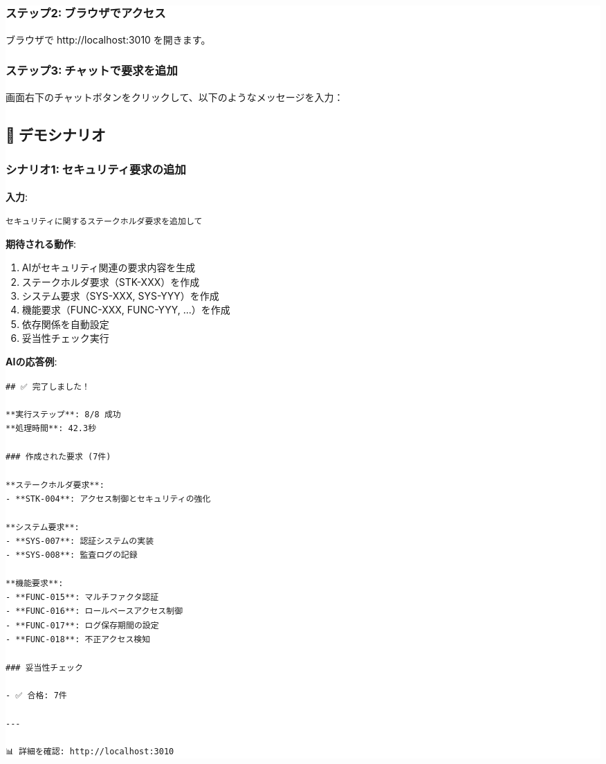 ### ステップ2: ブラウザでアクセス

ブラウザで http://localhost:3010 を開きます。

### ステップ3: チャットで要求を追加

画面右下のチャットボタンをクリックして、以下のようなメッセージを入力：

## 💬 デモシナリオ

### シナリオ1: セキュリティ要求の追加

**入力**:
```
セキュリティに関するステークホルダ要求を追加して
```

**期待される動作**:
1. AIがセキュリティ関連の要求内容を生成
2. ステークホルダ要求（STK-XXX）を作成
3. システム要求（SYS-XXX, SYS-YYY）を作成
4. 機能要求（FUNC-XXX, FUNC-YYY, ...）を作成
5. 依存関係を自動設定
6. 妥当性チェック実行

**AIの応答例**:
```
## ✅ 完了しました！

**実行ステップ**: 8/8 成功
**処理時間**: 42.3秒

### 作成された要求 (7件)

**ステークホルダ要求**:
- **STK-004**: アクセス制御とセキュリティの強化

**システム要求**:
- **SYS-007**: 認証システムの実装
- **SYS-008**: 監査ログの記録

**機能要求**:
- **FUNC-015**: マルチファクタ認証
- **FUNC-016**: ロールベースアクセス制御
- **FUNC-017**: ログ保存期間の設定
- **FUNC-018**: 不正アクセス検知

### 妥当性チェック

- ✅ 合格: 7件

---

📊 詳細を確認: http://localhost:3010
```
